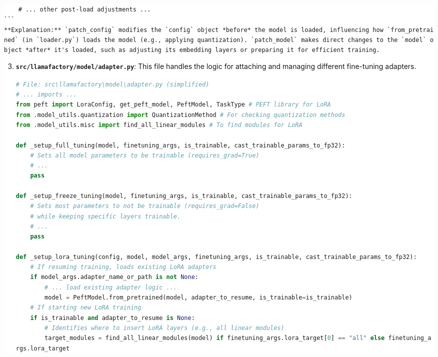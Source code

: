         # ... other post-load adjustments ...
    ```
    **Explanation:** `patch_config` modifies the `config` object *before* the model is loaded, influencing how `from_pretrained` (in `loader.py`) loads the model (e.g., applying quantization). `patch_model` makes direct changes to the `model` object *after* it's loaded, such as adjusting its embedding layers or preparing it for efficient training.

3.  **`src/llamafactory/model/adapter.py`**: This file handles the logic for attaching and managing different fine-tuning adapters.

    ```python
    # File: src\llamafactory\model\adapter.py (simplified)
    # ... imports ...
    from peft import LoraConfig, get_peft_model, PeftModel, TaskType # PEFT library for LoRA
    from .model_utils.quantization import QuantizationMethod # For checking quantization methods
    from .model_utils.misc import find_all_linear_modules # To find modules for LoRA

    def _setup_full_tuning(model, finetuning_args, is_trainable, cast_trainable_params_to_fp32):
        # Sets all model parameters to be trainable (requires_grad=True)
        # ...
        pass

    def _setup_freeze_tuning(model, finetuning_args, is_trainable, cast_trainable_params_to_fp32):
        # Sets most parameters to not be trainable (requires_grad=False)
        # while keeping specific layers trainable.
        # ...
        pass

    def _setup_lora_tuning(config, model, model_args, finetuning_args, is_trainable, cast_trainable_params_to_fp32):
        # If resuming training, loads existing LoRA adapters
        if model_args.adapter_name_or_path is not None:
            # ... load existing adapter logic ...
            model = PeftModel.from_pretrained(model, adapter_to_resume, is_trainable=is_trainable)
        # If starting new LoRA training
        if is_trainable and adapter_to_resume is None:
            # Identifies where to insert LoRA layers (e.g., all linear modules)
            target_modules = find_all_linear_modules(model) if finetuning_args.lora_target[0] == "all" else finetuning_args.lora_target
